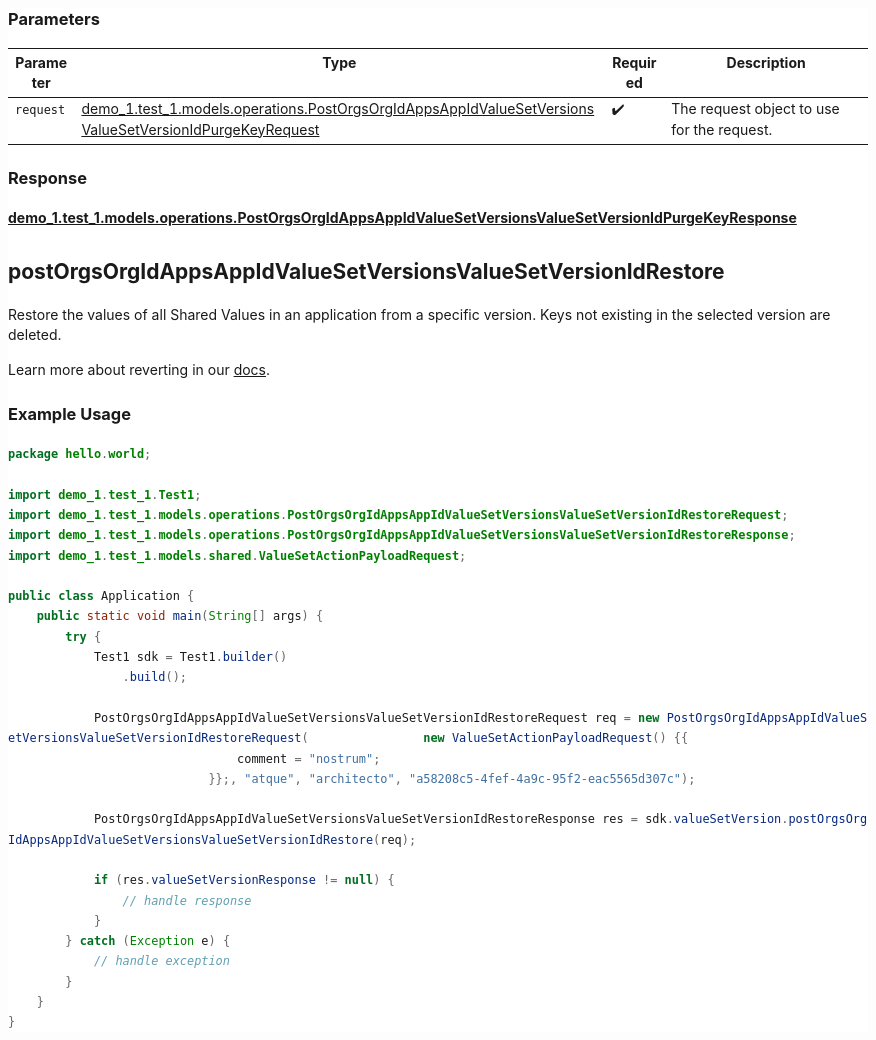 ### Parameters

| Parameter                                                                                                                                                                                                   | Type                                                                                                                                                                                                        | Required                                                                                                                                                                                                    | Description                                                                                                                                                                                                 |
| ----------------------------------------------------------------------------------------------------------------------------------------------------------------------------------------------------------- | ----------------------------------------------------------------------------------------------------------------------------------------------------------------------------------------------------------- | ----------------------------------------------------------------------------------------------------------------------------------------------------------------------------------------------------------- | ----------------------------------------------------------------------------------------------------------------------------------------------------------------------------------------------------------- |
| `request`                                                                                                                                                                                                   | [demo_1.test_1.models.operations.PostOrgsOrgIdAppsAppIdValueSetVersionsValueSetVersionIdPurgeKeyRequest](../../models/operations/PostOrgsOrgIdAppsAppIdValueSetVersionsValueSetVersionIdPurgeKeyRequest.md) | :heavy_check_mark:                                                                                                                                                                                          | The request object to use for the request.                                                                                                                                                                  |


### Response

**[demo_1.test_1.models.operations.PostOrgsOrgIdAppsAppIdValueSetVersionsValueSetVersionIdPurgeKeyResponse](../../models/operations/PostOrgsOrgIdAppsAppIdValueSetVersionsValueSetVersionIdPurgeKeyResponse.md)**


## postOrgsOrgIdAppsAppIdValueSetVersionsValueSetVersionIdRestore

Restore the values of all Shared Values in an application from a specific version. Keys not existing in the selected version are deleted.

Learn more about reverting in our [docs](https://docs.humanitec.com/reference/concepts/app-config/shared-app-values#revert).


### Example Usage

```java
package hello.world;

import demo_1.test_1.Test1;
import demo_1.test_1.models.operations.PostOrgsOrgIdAppsAppIdValueSetVersionsValueSetVersionIdRestoreRequest;
import demo_1.test_1.models.operations.PostOrgsOrgIdAppsAppIdValueSetVersionsValueSetVersionIdRestoreResponse;
import demo_1.test_1.models.shared.ValueSetActionPayloadRequest;

public class Application {
    public static void main(String[] args) {
        try {
            Test1 sdk = Test1.builder()
                .build();

            PostOrgsOrgIdAppsAppIdValueSetVersionsValueSetVersionIdRestoreRequest req = new PostOrgsOrgIdAppsAppIdValueSetVersionsValueSetVersionIdRestoreRequest(                new ValueSetActionPayloadRequest() {{
                                comment = "nostrum";
                            }};, "atque", "architecto", "a58208c5-4fef-4a9c-95f2-eac5565d307c");            

            PostOrgsOrgIdAppsAppIdValueSetVersionsValueSetVersionIdRestoreResponse res = sdk.valueSetVersion.postOrgsOrgIdAppsAppIdValueSetVersionsValueSetVersionIdRestore(req);

            if (res.valueSetVersionResponse != null) {
                // handle response
            }
        } catch (Exception e) {
            // handle exception
        }
    }
}
```
